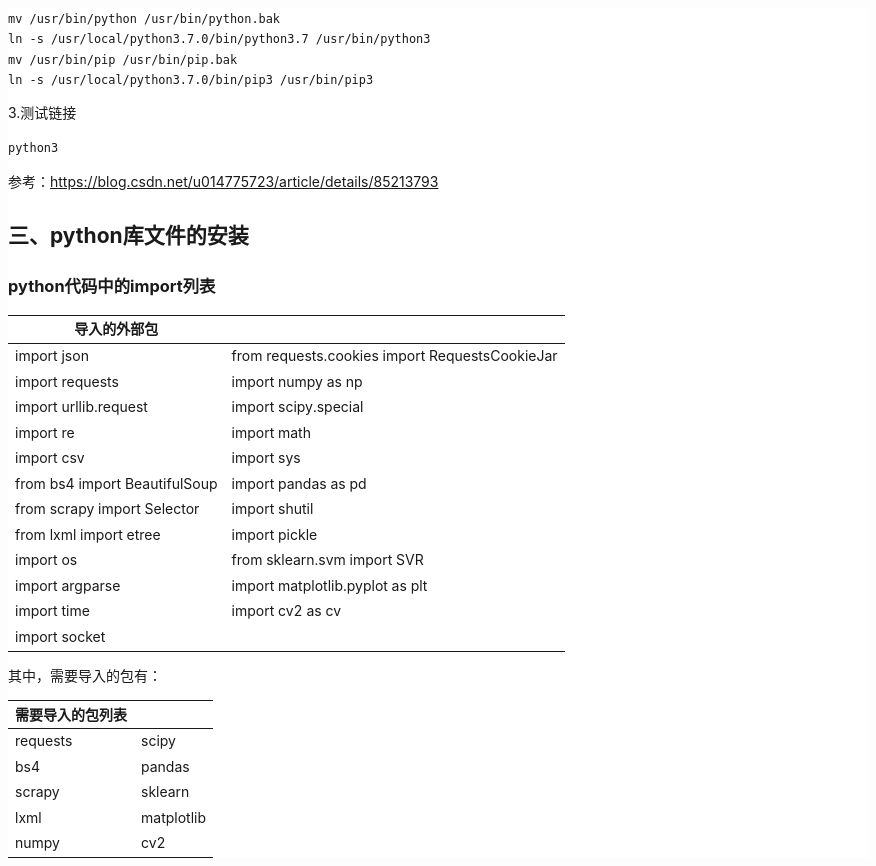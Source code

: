 ```shell
mv /usr/bin/python /usr/bin/python.bak
ln -s /usr/local/python3.7.0/bin/python3.7 /usr/bin/python3
mv /usr/bin/pip /usr/bin/pip.bak
ln -s /usr/local/python3.7.0/bin/pip3 /usr/bin/pip3
```

3.测试链接

```shell
python3
```



参考：https://blog.csdn.net/u014775723/article/details/85213793



## 三、python库文件的安装

### python代码中的import列表

| 导入的外部包                  |                                                |
| ----------------------------- | ---------------------------------------------- |
| import json                   | from requests.cookies import RequestsCookieJar |
| import requests               | import numpy as np                             |
| import urllib.request         | import scipy.special                           |
| import re                     | import math                                    |
| import csv                    | import sys                                     |
| from bs4 import BeautifulSoup | import pandas as pd                            |
| from scrapy import Selector   | import shutil                                  |
| from lxml import etree        | import pickle                                  |
| import os                     | from sklearn.svm import SVR                    |
| import argparse               | import matplotlib.pyplot as plt                |
| import time                   | import cv2 as cv                               |
| import socket                 |                                                |

其中，需要导入的包有：

| 需要导入的包列表 |            |
| ---------------- | ---------- |
| requests         | scipy      |
| bs4              | pandas     |
| scrapy           | sklearn    |
| lxml             | matplotlib |
| numpy            | cv2        |

